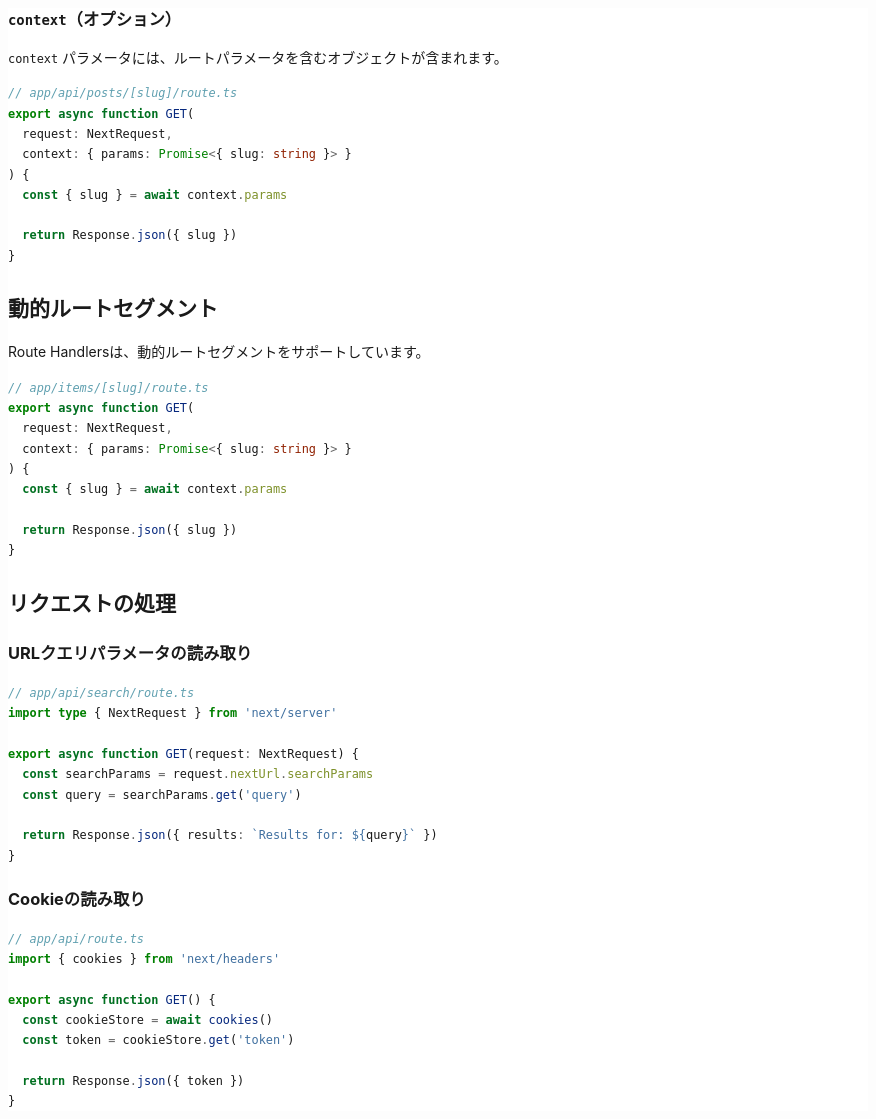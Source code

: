 ### `context`（オプション）

`context` パラメータには、ルートパラメータを含むオブジェクトが含まれます。

```typescript
// app/api/posts/[slug]/route.ts
export async function GET(
  request: NextRequest,
  context: { params: Promise<{ slug: string }> }
) {
  const { slug } = await context.params

  return Response.json({ slug })
}
```

## 動的ルートセグメント

Route Handlersは、動的ルートセグメントをサポートしています。

```typescript
// app/items/[slug]/route.ts
export async function GET(
  request: NextRequest,
  context: { params: Promise<{ slug: string }> }
) {
  const { slug } = await context.params

  return Response.json({ slug })
}
```

## リクエストの処理

### URLクエリパラメータの読み取り

```typescript
// app/api/search/route.ts
import type { NextRequest } from 'next/server'

export async function GET(request: NextRequest) {
  const searchParams = request.nextUrl.searchParams
  const query = searchParams.get('query')

  return Response.json({ results: `Results for: ${query}` })
}
```

### Cookieの読み取り

```typescript
// app/api/route.ts
import { cookies } from 'next/headers'

export async function GET() {
  const cookieStore = await cookies()
  const token = cookieStore.get('token')

  return Response.json({ token })
}
```
